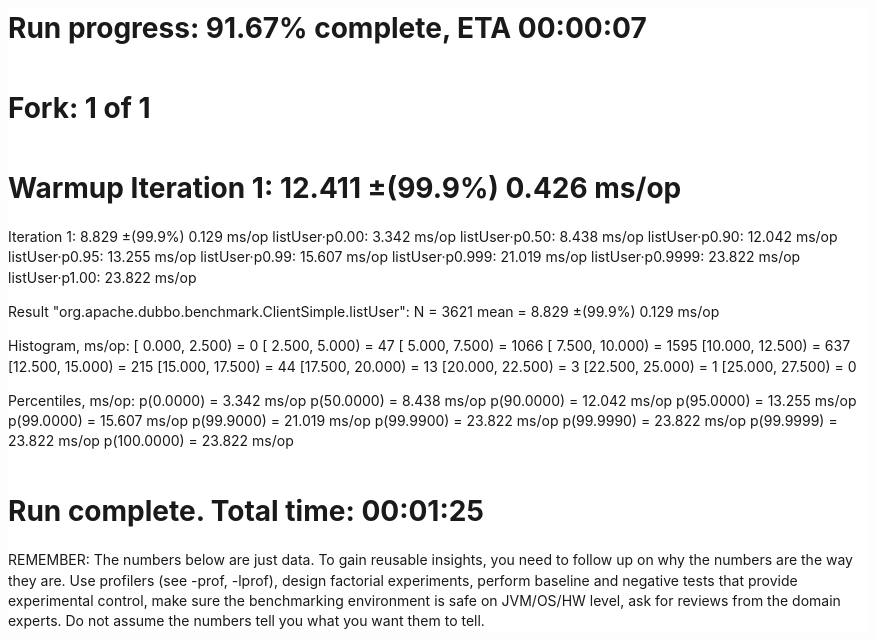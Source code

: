 # Run progress: 91.67% complete, ETA 00:00:07
# Fork: 1 of 1
# Warmup Iteration   1: 12.411 ±(99.9%) 0.426 ms/op
Iteration   1: 8.829 ±(99.9%) 0.129 ms/op
                 listUser·p0.00:   3.342 ms/op
                 listUser·p0.50:   8.438 ms/op
                 listUser·p0.90:   12.042 ms/op
                 listUser·p0.95:   13.255 ms/op
                 listUser·p0.99:   15.607 ms/op
                 listUser·p0.999:  21.019 ms/op
                 listUser·p0.9999: 23.822 ms/op
                 listUser·p1.00:   23.822 ms/op



Result "org.apache.dubbo.benchmark.ClientSimple.listUser":
  N = 3621
  mean =      8.829 ±(99.9%) 0.129 ms/op

  Histogram, ms/op:
    [ 0.000,  2.500) = 0 
    [ 2.500,  5.000) = 47 
    [ 5.000,  7.500) = 1066 
    [ 7.500, 10.000) = 1595 
    [10.000, 12.500) = 637 
    [12.500, 15.000) = 215 
    [15.000, 17.500) = 44 
    [17.500, 20.000) = 13 
    [20.000, 22.500) = 3 
    [22.500, 25.000) = 1 
    [25.000, 27.500) = 0 

  Percentiles, ms/op:
      p(0.0000) =      3.342 ms/op
     p(50.0000) =      8.438 ms/op
     p(90.0000) =     12.042 ms/op
     p(95.0000) =     13.255 ms/op
     p(99.0000) =     15.607 ms/op
     p(99.9000) =     21.019 ms/op
     p(99.9900) =     23.822 ms/op
     p(99.9990) =     23.822 ms/op
     p(99.9999) =     23.822 ms/op
    p(100.0000) =     23.822 ms/op


# Run complete. Total time: 00:01:25

REMEMBER: The numbers below are just data. To gain reusable insights, you need to follow up on
why the numbers are the way they are. Use profilers (see -prof, -lprof), design factorial
experiments, perform baseline and negative tests that provide experimental control, make sure
the benchmarking environment is safe on JVM/OS/HW level, ask for reviews from the domain experts.
Do not assume the numbers tell you what you want them to tell.
